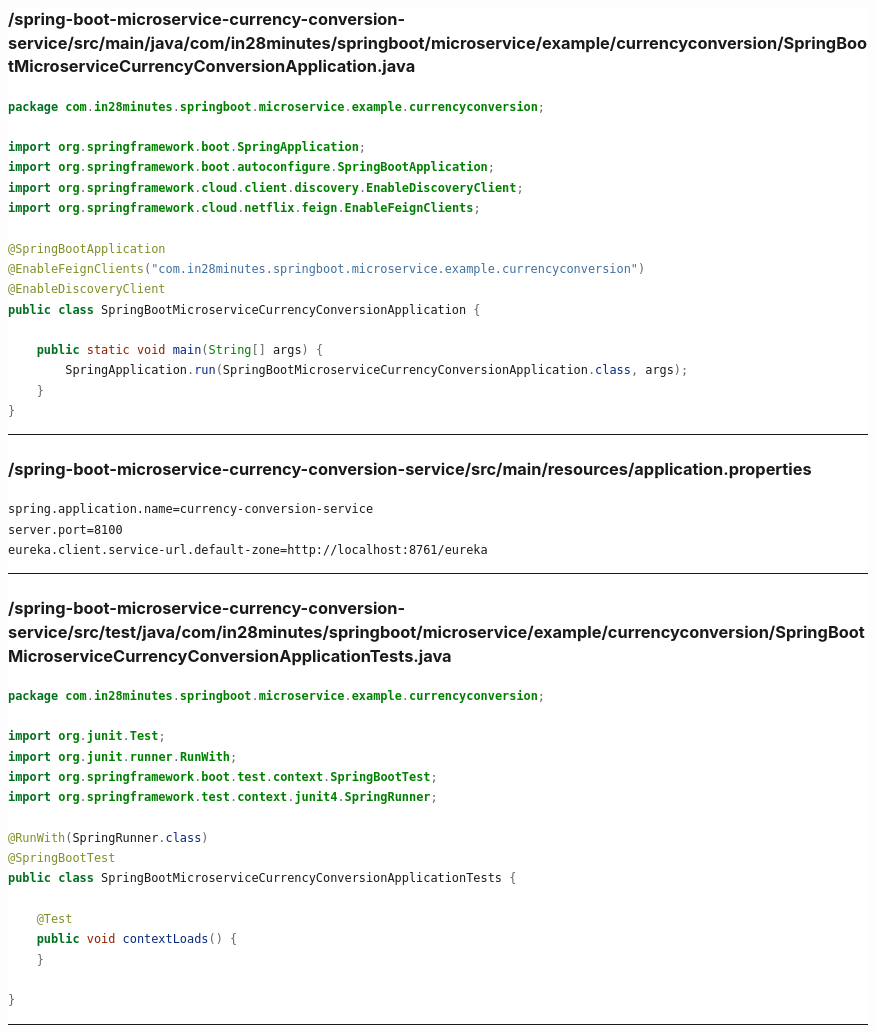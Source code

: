 ### /spring-boot-microservice-currency-conversion-service/src/main/java/com/in28minutes/springboot/microservice/example/currencyconversion/SpringBootMicroserviceCurrencyConversionApplication.java

```java
package com.in28minutes.springboot.microservice.example.currencyconversion;

import org.springframework.boot.SpringApplication;
import org.springframework.boot.autoconfigure.SpringBootApplication;
import org.springframework.cloud.client.discovery.EnableDiscoveryClient;
import org.springframework.cloud.netflix.feign.EnableFeignClients;

@SpringBootApplication
@EnableFeignClients("com.in28minutes.springboot.microservice.example.currencyconversion")
@EnableDiscoveryClient
public class SpringBootMicroserviceCurrencyConversionApplication {

	public static void main(String[] args) {
		SpringApplication.run(SpringBootMicroserviceCurrencyConversionApplication.class, args);
	}
}
```
---

### /spring-boot-microservice-currency-conversion-service/src/main/resources/application.properties

```properties
spring.application.name=currency-conversion-service
server.port=8100
eureka.client.service-url.default-zone=http://localhost:8761/eureka
```
---

### /spring-boot-microservice-currency-conversion-service/src/test/java/com/in28minutes/springboot/microservice/example/currencyconversion/SpringBootMicroserviceCurrencyConversionApplicationTests.java

```java
package com.in28minutes.springboot.microservice.example.currencyconversion;

import org.junit.Test;
import org.junit.runner.RunWith;
import org.springframework.boot.test.context.SpringBootTest;
import org.springframework.test.context.junit4.SpringRunner;

@RunWith(SpringRunner.class)
@SpringBootTest
public class SpringBootMicroserviceCurrencyConversionApplicationTests {

	@Test
	public void contextLoads() {
	}

}
```
---

